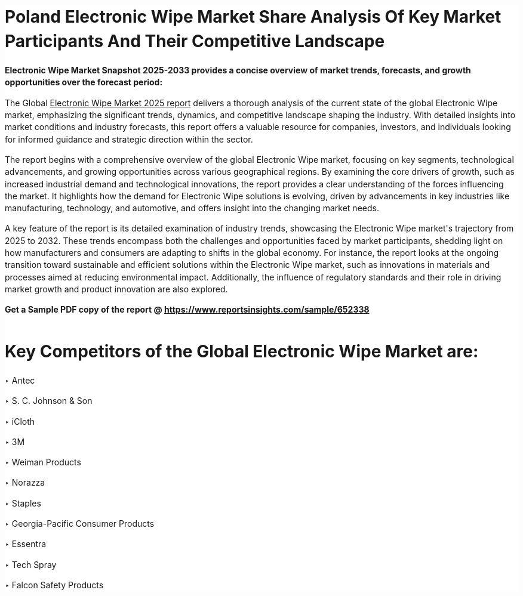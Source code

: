 # Poland Electronic Wipe Market Share Analysis Of Key Market Participants And Their Competitive Landscape

<strong>Electronic Wipe Market Snapshot 2025-2033 provides a concise overview of market trends, forecasts, and growth opportunities over the forecast period:</strong>

The Global <a href=https://www.reportsinsights.com/sample/652338>Electronic Wipe Market 2025 report</a> delivers a thorough analysis of the current state of the global Electronic Wipe market, emphasizing the significant trends, dynamics, and competitive landscape shaping the industry. With detailed insights into market conditions and industry forecasts, this report offers a valuable resource for companies, investors, and individuals looking for informed guidance and strategic direction within the sector.

The report begins with a comprehensive overview of the global Electronic Wipe market, focusing on key segments, technological advancements, and growing opportunities across various geographical regions. By examining the core drivers of growth, such as increased industrial demand and technological innovations, the report provides a clear understanding of the forces influencing the market. It highlights how the demand for Electronic Wipe solutions is evolving, driven by advancements in key industries like manufacturing, technology, and automotive, and offers insight into the changing market needs.

A key feature of the report is its detailed examination of industry trends, showcasing the Electronic Wipe market's trajectory from 2025 to 2032. These trends encompass both the challenges and opportunities faced by market participants, shedding light on how manufacturers and consumers are adapting to shifts in the global economy. For instance, the report looks at the ongoing transition toward sustainable and efficient solutions within the Electronic Wipe market, such as innovations in materials and processes aimed at reducing environmental impact. Additionally, the influence of regulatory standards and their role in driving market growth and product innovation are also explored.

<strong>Get a Sample PDF copy of the report @ <a href=https://www.reportsinsights.com/sample/652338>https://www.reportsinsights.com/sample/652338</a></strong>

# <strong>Key Competitors of the Global Electronic Wipe Market are:</strong>

‣ Antec

‣ S. C. Johnson & Son

‣ iCloth

‣ 3M

‣ Weiman Products

‣ Norazza

‣ Staples

‣ Georgia-Pacific Consumer Products

‣ Essentra

‣ Tech Spray

‣ Falcon Safety Products
